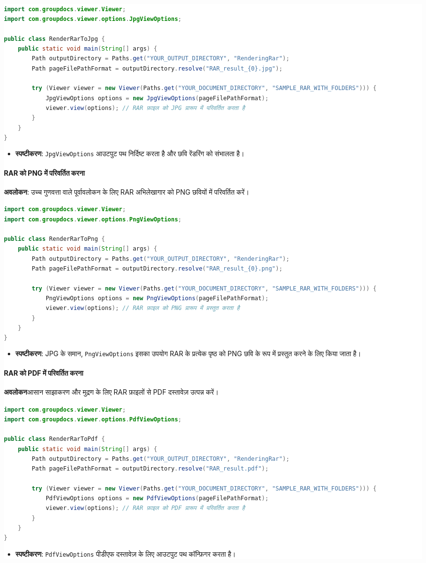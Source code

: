 ```java
import com.groupdocs.viewer.Viewer;
import com.groupdocs.viewer.options.JpgViewOptions;

public class RenderRarToJpg {
    public static void main(String[] args) {
        Path outputDirectory = Paths.get("YOUR_OUTPUT_DIRECTORY", "RenderingRar");
        Path pageFilePathFormat = outputDirectory.resolve("RAR_result_{0}.jpg");

        try (Viewer viewer = new Viewer(Paths.get("YOUR_DOCUMENT_DIRECTORY", "SAMPLE_RAR_WITH_FOLDERS"))) {
            JpgViewOptions options = new JpgViewOptions(pageFilePathFormat);
            viewer.view(options); // RAR फ़ाइल को JPG प्रारूप में परिवर्तित करता है
        }
    }
}
```
- **स्पष्टीकरण**: `JpgViewOptions` आउटपुट पथ निर्दिष्ट करता है और छवि रेंडरिंग को संभालता है।

#### RAR को PNG में परिवर्तित करना
**अवलोकन**: उच्च गुणवत्ता वाले पूर्वावलोकन के लिए RAR अभिलेखागार को PNG छवियों में परिवर्तित करें।

```java
import com.groupdocs.viewer.Viewer;
import com.groupdocs.viewer.options.PngViewOptions;

public class RenderRarToPng {
    public static void main(String[] args) {
        Path outputDirectory = Paths.get("YOUR_OUTPUT_DIRECTORY", "RenderingRar");
        Path pageFilePathFormat = outputDirectory.resolve("RAR_result_{0}.png");

        try (Viewer viewer = new Viewer(Paths.get("YOUR_DOCUMENT_DIRECTORY", "SAMPLE_RAR_WITH_FOLDERS"))) {
            PngViewOptions options = new PngViewOptions(pageFilePathFormat);
            viewer.view(options); // RAR फ़ाइल को PNG प्रारूप में प्रस्तुत करता है
        }
    }
}
```
- **स्पष्टीकरण**: JPG के समान, `PngViewOptions` इसका उपयोग RAR के प्रत्येक पृष्ठ को PNG छवि के रूप में प्रस्तुत करने के लिए किया जाता है।

#### RAR को PDF में परिवर्तित करना
**अवलोकन**आसान साझाकरण और मुद्रण के लिए RAR फ़ाइलों से PDF दस्तावेज़ उत्पन्न करें।

```java
import com.groupdocs.viewer.Viewer;
import com.groupdocs.viewer.options.PdfViewOptions;

public class RenderRarToPdf {
    public static void main(String[] args) {
        Path outputDirectory = Paths.get("YOUR_OUTPUT_DIRECTORY", "RenderingRar");
        Path pageFilePathFormat = outputDirectory.resolve("RAR_result.pdf");

        try (Viewer viewer = new Viewer(Paths.get("YOUR_DOCUMENT_DIRECTORY", "SAMPLE_RAR_WITH_FOLDERS"))) {
            PdfViewOptions options = new PdfViewOptions(pageFilePathFormat);
            viewer.view(options); // RAR फ़ाइल को PDF प्रारूप में परिवर्तित करता है
        }
    }
}
```
- **स्पष्टीकरण**: `PdfViewOptions` पीडीएफ दस्तावेज़ के लिए आउटपुट पथ कॉन्फ़िगर करता है।
